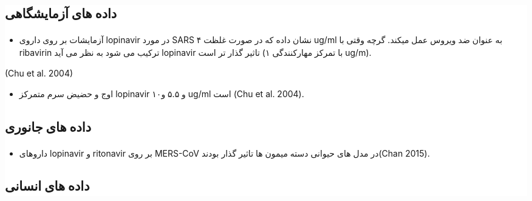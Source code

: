 ## داده های آزمایشگاهی

*  آزمایشات بر روی داروی lopinavir در مورد SARS نشان داده که در صورت غلظت ۴ ug/ml به عنوان ضد ویروس عمل میکند. گرچه وقتی با ribavirin ترکیب می شود به نظر می آید lopinavir تاثیر گذار تر است (با تمرکز مهارکنندگی ۱ ug/m).

(Chu et al. 2004)
*  اوج و حضیض سرم متمرکز lopinavir   و ۵.۵ و۱۰ ug/ml است (Chu et al. 2004).

## داده های جانوری

* داروهای lopinavir و ritonavir  بر روی MERS-CoV در مدل های حیوانی دسته میمون ها تاثیر گذار بودند(Chan 2015).



## داده های انسانی    
